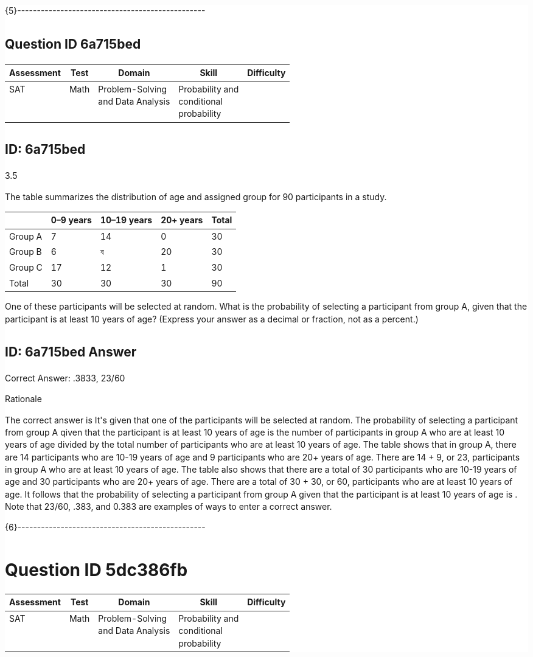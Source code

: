 {5}------------------------------------------------

## Question ID 6a715bed

| Assessment | Test | Domain                               | Skill                                         | Difficulty |
|------------|------|--------------------------------------|-----------------------------------------------|------------|
| SAT        | Math | Problem-Solving<br>and Data Analysis | Probability and<br>conditional<br>probability |            |

## ID: 6a715bed

3.5

The table summarizes the distribution of age and assigned group for 90 participants in a study.

|         | 0–9 years | 10–19 years | 20+ years | Total |
|---------|-----------|-------------|-----------|-------|
| Group A | 7         | 14          | 0         | 30    |
| Group B | 6         | ব           | 20        | 30    |
| Group C | 17        | 12          | 1         | 30    |
| Total   | 30        | 30          | 30        | 90    |

One of these participants will be selected at random. What is the probability of selecting a participant from group A, given that the participant is at least 10 years of age? (Express your answer as a decimal or fraction, not as a percent.)

## ID: 6a715bed Answer

Correct Answer: .3833, 23/60

Rationale

The correct answer is It's given that one of the participants will be selected at random. The probability of selecting a participant from group A qiven that the participant is at least 10 years of age is the number of participants in group A who are at least 10 years of age divided by the total number of participants who are at least 10 years of age. The table shows that in group A, there are 14 participants who are 10-19 years of age and 9 participants who are 20+ years of age. There are 14 + 9, or 23, participants in group A who are at least 10 years of age. The table also shows that there are a total of 30 participants who are 10-19 years of age and 30 participants who are 20+ years of age. There are a total of 30 + 30, or 60, participants who are at least 10 years of age. It follows that the probability of selecting a participant from group A given that the participant is at least 10 years of age is . Note that 23/60, .383, and 0.383 are examples of ways to enter a correct answer.

{6}------------------------------------------------

# Question ID 5dc386fb

| Assessment | Test | Domain                               | Skill                                         | Difficulty |
|------------|------|--------------------------------------|-----------------------------------------------|------------|
| SAT        | Math | Problem-Solving<br>and Data Analysis | Probability and<br>conditional<br>probability |            |
